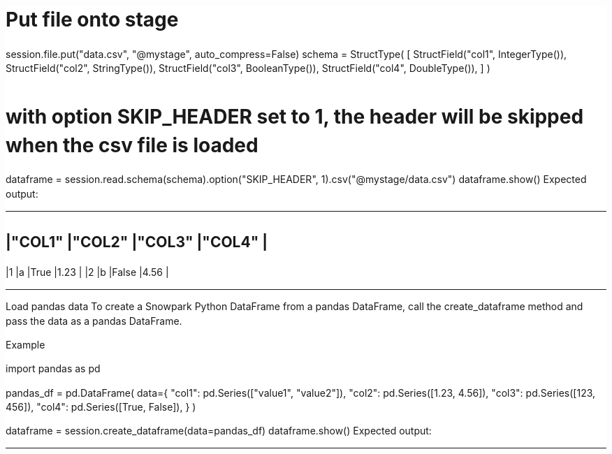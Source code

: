 # Put file onto stage

session.file.put("data.csv", "@mystage", auto_compress=False)
schema = StructType(
[
StructField("col1", IntegerType()),
StructField("col2", StringType()),
StructField("col3", BooleanType()),
StructField("col4", DoubleType()),
]
)

# with option SKIP_HEADER set to 1, the header will be skipped when the csv file is loaded

dataframe = session.read.schema(schema).option("SKIP_HEADER", 1).csv("@mystage/data.csv")
dataframe.show()
Expected output:

---

## |"COL1" |"COL2" |"COL3" |"COL4" |

|1 |a |True |1.23 |
|2 |b |False |4.56 |

---

Load pandas data
To create a Snowpark Python DataFrame from a pandas DataFrame, call the create_dataframe method and pass the data as a pandas DataFrame.

Example

import pandas as pd

pandas_df = pd.DataFrame(
data={
"col1": pd.Series(["value1", "value2"]),
"col2": pd.Series([1.23, 4.56]),
"col3": pd.Series([123, 456]),
"col4": pd.Series([True, False]),
}
)

dataframe = session.create_dataframe(data=pandas_df)
dataframe.show()
Expected output:

---
